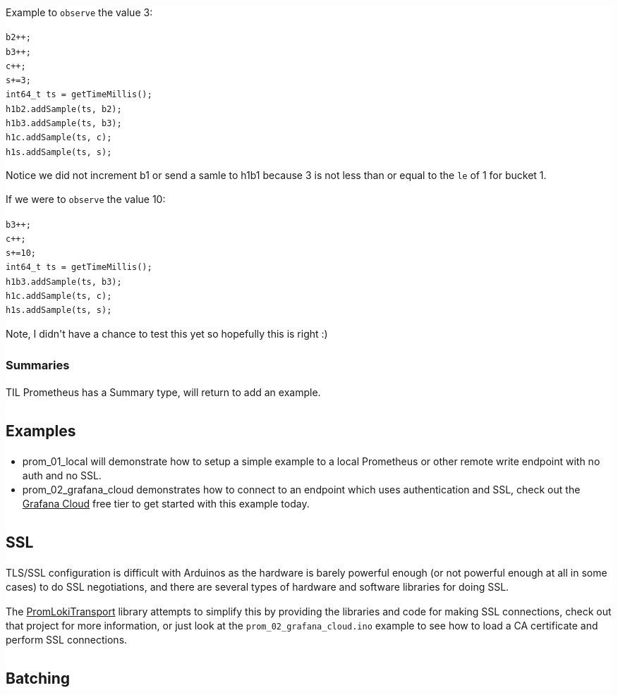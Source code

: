 Example to `observe` the value 3:
```
b2++;
b3++;
c++;
s+=3;
int64_t ts = getTimeMillis();
h1b2.addSample(ts, b2);
h1b3.addSample(ts, b3);
h1c.addSample(ts, c);
h1s.addSample(ts, s);
```
Notice we did not increment b1 or send a samle to h1b1 because 3 is not less than or equal to the `le` of 1 for bucket 1.

If we were to `observe` the value 10:
```
b3++;
c++;
s+=10;
int64_t ts = getTimeMillis();
h1b3.addSample(ts, b3);
h1c.addSample(ts, c);
h1s.addSample(ts, s);
```

Note, I didn't have a chance to test this yet so hopefully this is right :)


### Summaries

TIL Prometheus has a Summary type, will return to add an example.


## Examples

* prom_01_local will demonstrate how to setup a simple example to a local Prometheus or other remote write endpoint with no auth and no SSL.
* prom_02_grafana_cloud demonstrates how to connect to an endpoint which uses authentication and SSL, check out the [Grafana Cloud](https://grafana.com/products/cloud/) free tier to get started with this example today.

## SSL

TLS/SSL configuration is difficult with Arduinos as the hardware is barely powerful enough (or not powerful enough at all in some cases) to do SSL negotiations, and there are several types of hardware and software libraries for doing SSL.

The [PromLokiTransport](https://github.com/grafana/arduino-prom-loki-transport) library attempts to simplify this by providing the libraries and code for making SSL connections, check out that project for more information, or just look at the `prom_02_grafana_cloud.ino` example to see how to load a CA certificate and perform SSL connections.

## Batching
